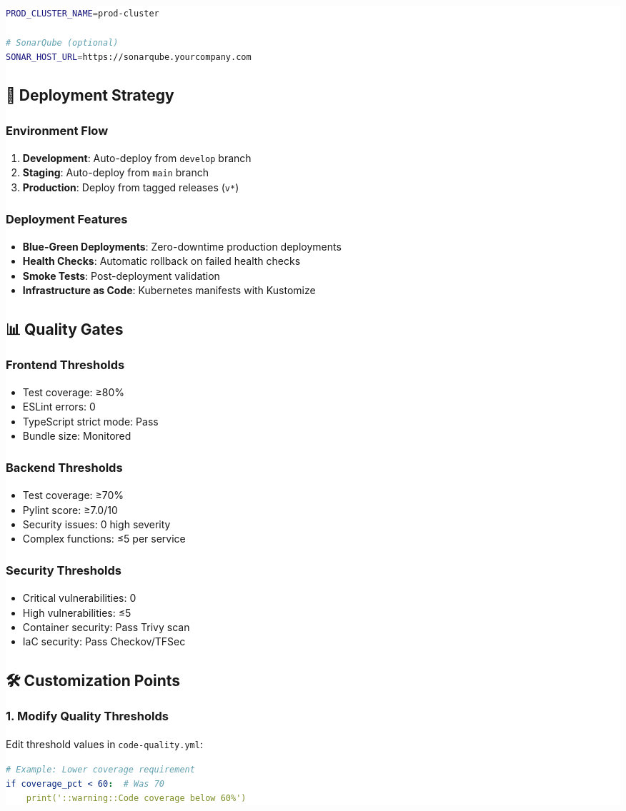 ```bash
PROD_CLUSTER_NAME=prod-cluster

# SonarQube (optional)
SONAR_HOST_URL=https://sonarqube.yourcompany.com
```

## 🚀 Deployment Strategy

### Environment Flow
1. **Development**: Auto-deploy from `develop` branch
2. **Staging**: Auto-deploy from `main` branch  
3. **Production**: Deploy from tagged releases (`v*`)

### Deployment Features
- **Blue-Green Deployments**: Zero-downtime production deployments
- **Health Checks**: Automatic rollback on failed health checks
- **Smoke Tests**: Post-deployment validation
- **Infrastructure as Code**: Kubernetes manifests with Kustomize

## 📊 Quality Gates

### Frontend Thresholds
- Test coverage: ≥80%
- ESLint errors: 0
- TypeScript strict mode: Pass
- Bundle size: Monitored

### Backend Thresholds  
- Test coverage: ≥70%
- Pylint score: ≥7.0/10
- Security issues: 0 high severity
- Complex functions: ≤5 per service

### Security Thresholds
- Critical vulnerabilities: 0
- High vulnerabilities: ≤5
- Container security: Pass Trivy scan
- IaC security: Pass Checkov/TFSec

## 🛠️ Customization Points

### 1. Modify Quality Thresholds
Edit threshold values in `code-quality.yml`:
```yaml
# Example: Lower coverage requirement
if coverage_pct < 60:  # Was 70
    print('::warning::Code coverage below 60%')
```
